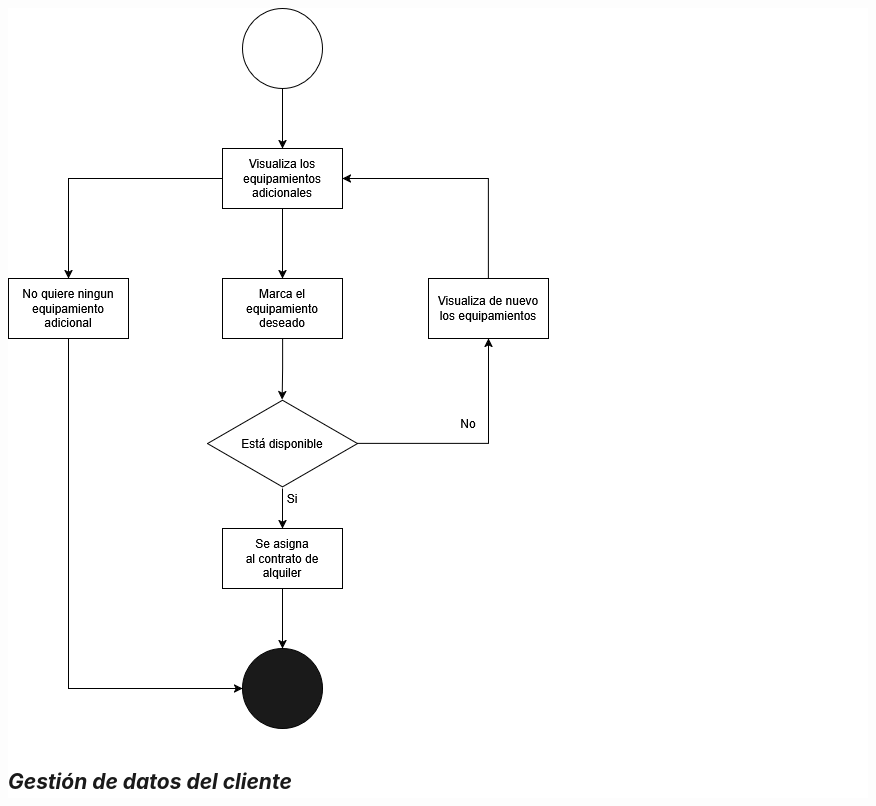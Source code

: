 ![Diagrama 4](https://github.com/FcoJavierFdez/Alquiler/blob/master/alquiler_vehiculos/docs/img/Diagrama4.png)
---
*Gestión de datos del cliente*
---
